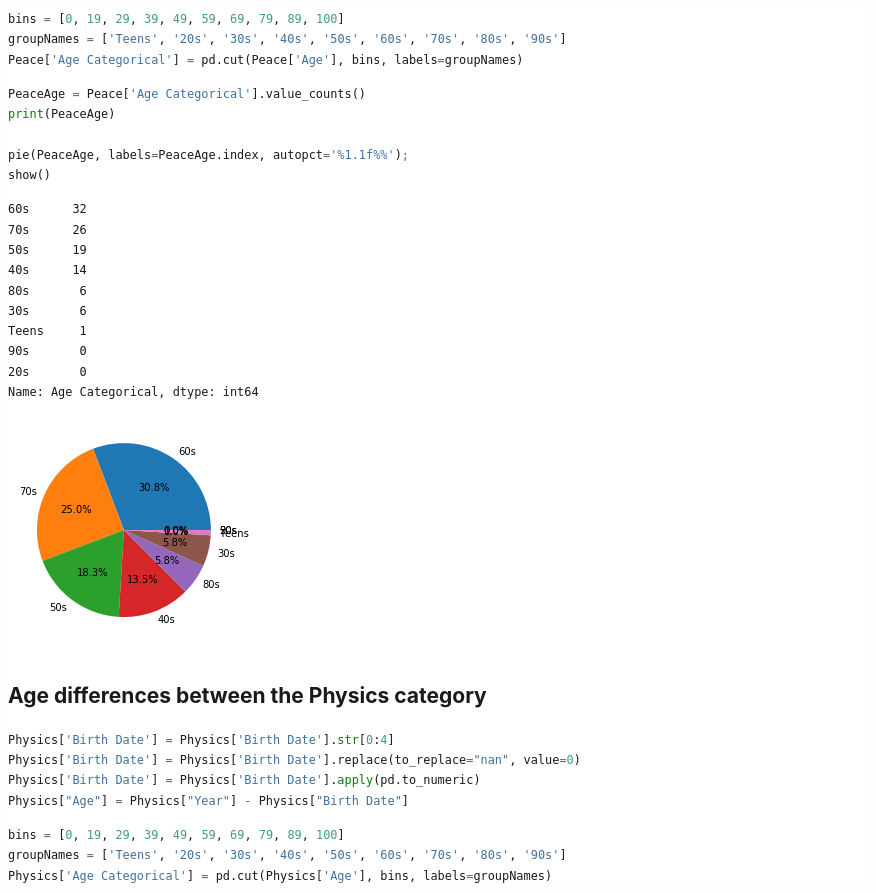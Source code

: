 
```python
bins = [0, 19, 29, 39, 49, 59, 69, 79, 89, 100]
groupNames = ['Teens', '20s', '30s', '40s', '50s', '60s', '70s', '80s', '90s']
Peace['Age Categorical'] = pd.cut(Peace['Age'], bins, labels=groupNames)
```


```python
PeaceAge = Peace['Age Categorical'].value_counts()
print(PeaceAge)

pie(PeaceAge, labels=PeaceAge.index, autopct='%1.1f%%');
show()
```

    60s      32
    70s      26
    50s      19
    40s      14
    80s       6
    30s       6
    Teens     1
    90s       0
    20s       0
    Name: Age Categorical, dtype: int64



![png](DataVisualization_files/DataVisualization_47_1.png)


## Age differences between the Physics category


```python
Physics['Birth Date'] = Physics['Birth Date'].str[0:4]
Physics['Birth Date'] = Physics['Birth Date'].replace(to_replace="nan", value=0)
Physics['Birth Date'] = Physics['Birth Date'].apply(pd.to_numeric)
Physics["Age"] = Physics["Year"] - Physics["Birth Date"]
```


```python
bins = [0, 19, 29, 39, 49, 59, 69, 79, 89, 100]
groupNames = ['Teens', '20s', '30s', '40s', '50s', '60s', '70s', '80s', '90s']
Physics['Age Categorical'] = pd.cut(Physics['Age'], bins, labels=groupNames)
```
